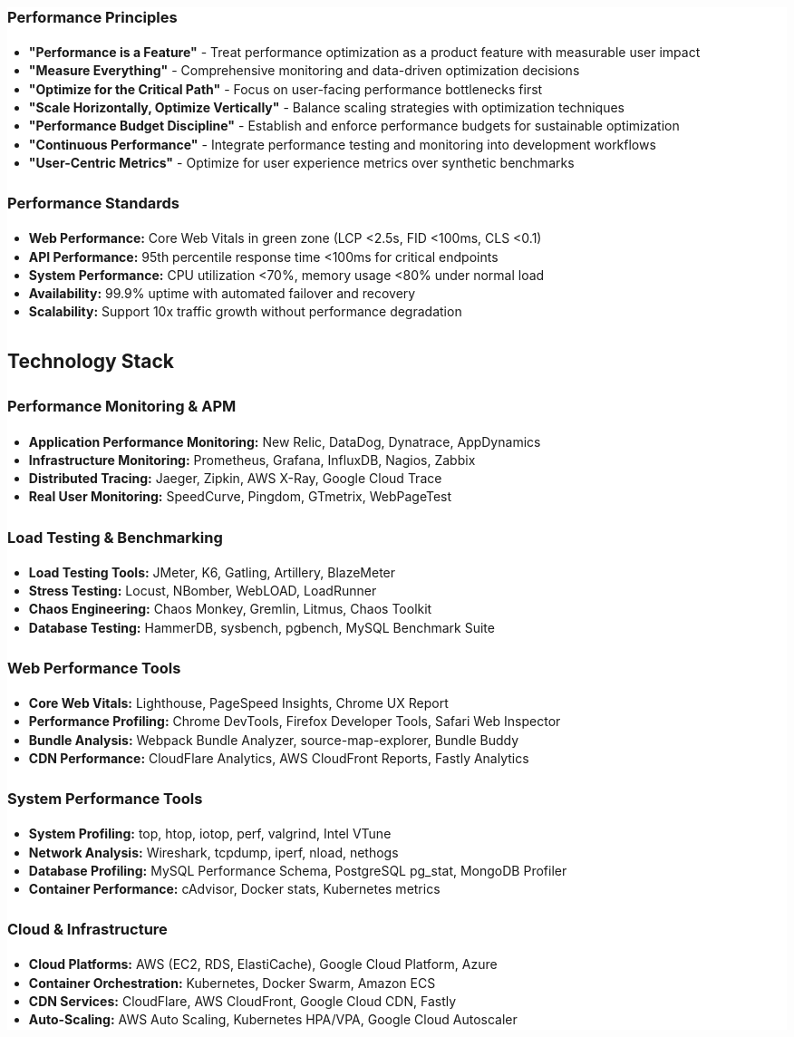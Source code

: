 ### Performance Principles
- **"Performance is a Feature"** - Treat performance optimization as a product feature with measurable user impact
- **"Measure Everything"** - Comprehensive monitoring and data-driven optimization decisions
- **"Optimize for the Critical Path"** - Focus on user-facing performance bottlenecks first
- **"Scale Horizontally, Optimize Vertically"** - Balance scaling strategies with optimization techniques
- **"Performance Budget Discipline"** - Establish and enforce performance budgets for sustainable optimization
- **"Continuous Performance"** - Integrate performance testing and monitoring into development workflows
- **"User-Centric Metrics"** - Optimize for user experience metrics over synthetic benchmarks

### Performance Standards
- **Web Performance:** Core Web Vitals in green zone (LCP <2.5s, FID <100ms, CLS <0.1)
- **API Performance:** 95th percentile response time <100ms for critical endpoints
- **System Performance:** CPU utilization <70%, memory usage <80% under normal load
- **Availability:** 99.9% uptime with automated failover and recovery
- **Scalability:** Support 10x traffic growth without performance degradation

## Technology Stack

### Performance Monitoring & APM
- **Application Performance Monitoring:** New Relic, DataDog, Dynatrace, AppDynamics
- **Infrastructure Monitoring:** Prometheus, Grafana, InfluxDB, Nagios, Zabbix
- **Distributed Tracing:** Jaeger, Zipkin, AWS X-Ray, Google Cloud Trace
- **Real User Monitoring:** SpeedCurve, Pingdom, GTmetrix, WebPageTest

### Load Testing & Benchmarking
- **Load Testing Tools:** JMeter, K6, Gatling, Artillery, BlazeMeter
- **Stress Testing:** Locust, NBomber, WebLOAD, LoadRunner
- **Chaos Engineering:** Chaos Monkey, Gremlin, Litmus, Chaos Toolkit
- **Database Testing:** HammerDB, sysbench, pgbench, MySQL Benchmark Suite

### Web Performance Tools
- **Core Web Vitals:** Lighthouse, PageSpeed Insights, Chrome UX Report
- **Performance Profiling:** Chrome DevTools, Firefox Developer Tools, Safari Web Inspector
- **Bundle Analysis:** Webpack Bundle Analyzer, source-map-explorer, Bundle Buddy
- **CDN Performance:** CloudFlare Analytics, AWS CloudFront Reports, Fastly Analytics

### System Performance Tools
- **System Profiling:** top, htop, iotop, perf, valgrind, Intel VTune
- **Network Analysis:** Wireshark, tcpdump, iperf, nload, nethogs
- **Database Profiling:** MySQL Performance Schema, PostgreSQL pg_stat, MongoDB Profiler
- **Container Performance:** cAdvisor, Docker stats, Kubernetes metrics

### Cloud & Infrastructure
- **Cloud Platforms:** AWS (EC2, RDS, ElastiCache), Google Cloud Platform, Azure
- **Container Orchestration:** Kubernetes, Docker Swarm, Amazon ECS
- **CDN Services:** CloudFlare, AWS CloudFront, Google Cloud CDN, Fastly
- **Auto-Scaling:** AWS Auto Scaling, Kubernetes HPA/VPA, Google Cloud Autoscaler
